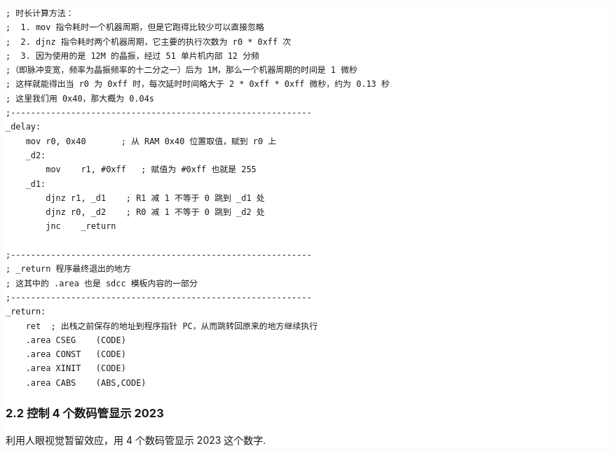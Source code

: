 ```assembly
; 时长计算方法：
;  1. mov 指令耗时一个机器周期，但是它跑得比较少可以直接忽略
;  2. djnz 指令耗时两个机器周期，它主要的执行次数为 r0 * 0xff 次
;  3. 因为使用的是 12M 的晶振，经过 51 单片机内部 12 分频
;（即脉冲变宽，频率为晶振频率的十二分之一）后为 1M，那么一个机器周期的时间是 1 微秒
; 这样就能得出当 r0 为 0xff 时，每次延时时间略大于 2 * 0xff * 0xff 微秒，约为 0.13 秒
; 这里我们用 0x40，那大概为 0.04s
;------------------------------------------------------------
_delay:
    mov r0, 0x40       ; 从 RAM 0x40 位置取值，赋到 r0 上
    _d2:
        mov    r1, #0xff   ; 赋值为 #0xff 也就是 255
    _d1:
        djnz r1, _d1    ; R1 减 1 不等于 0 跳到 _d1 处
        djnz r0, _d2    ; R0 减 1 不等于 0 跳到 _d2 处
        jnc    _return

;------------------------------------------------------------
; _return 程序最终退出的地方
; 这其中的 .area 也是 sdcc 模板内容的一部分
;------------------------------------------------------------
_return:
    ret  ; 出栈之前保存的地址到程序指针 PC，从而跳转回原来的地方继续执行
    .area CSEG    (CODE)
    .area CONST   (CODE)
    .area XINIT   (CODE)
    .area CABS    (ABS,CODE)
```

### 2.2 控制 4 个数码管显示 2023

利用人眼视觉暂留效应，用 4 个数码管显示 2023 这个数字.

